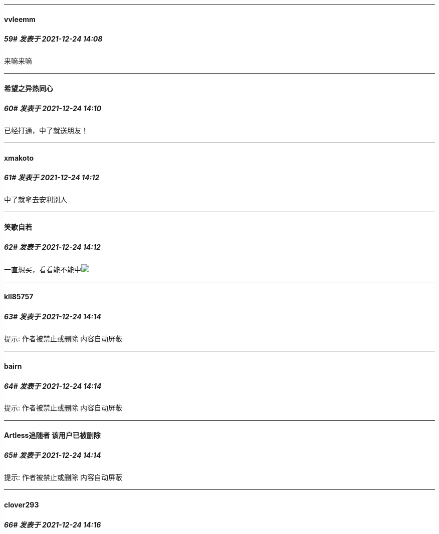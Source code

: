 *****

####  vvleemm  
##### 59#       发表于 2021-12-24 14:08

来嘛来嘛

*****

####  希望之异热同心  
##### 60#       发表于 2021-12-24 14:10

已经打通，中了就送朋友！



*****

####  xmakoto  
##### 61#       发表于 2021-12-24 14:12

中了就拿去安利别人

*****

####  笑歌自若  
##### 62#       发表于 2021-12-24 14:12

一直想买，看看能不能中<img src="https://static.saraba1st.com/image/smiley/face2017/037.png" referrerpolicy="no-referrer">

*****

####  kll85757  
##### 63#       发表于 2021-12-24 14:14

提示: 作者被禁止或删除 内容自动屏蔽

*****

####  bairn  
##### 64#       发表于 2021-12-24 14:14

提示: 作者被禁止或删除 内容自动屏蔽

*****

####   Artless追随者 该用户已被删除 
##### 65#       发表于 2021-12-24 14:14

提示: 作者被禁止或删除 内容自动屏蔽

*****

####  clover293  
##### 66#       发表于 2021-12-24 14:16
